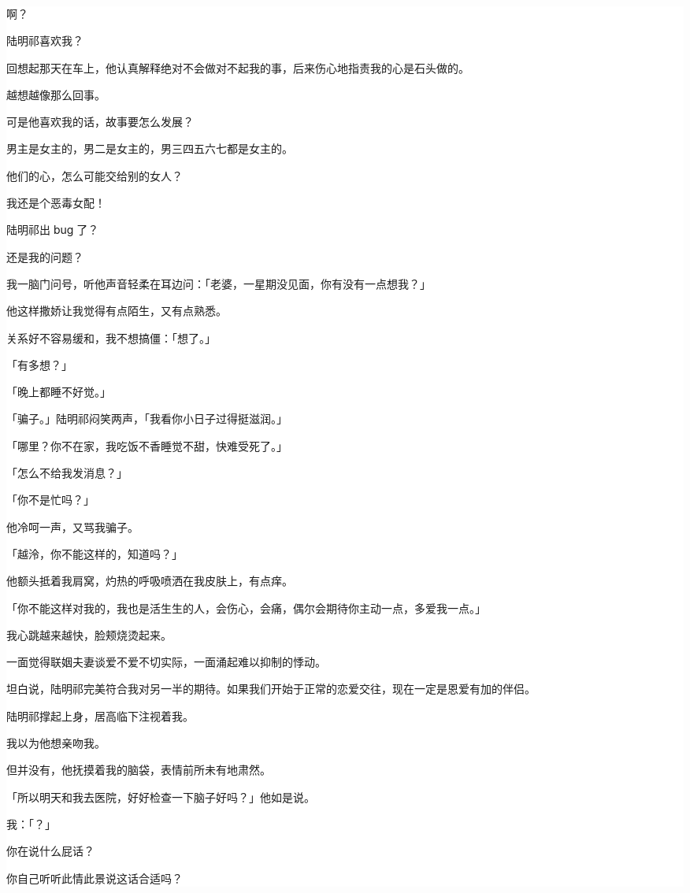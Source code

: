 啊？

陆明祁喜欢我？

回想起那天在车上，他认真解释绝对不会做对不起我的事，后来伤心地指责我的心是石头做的。

越想越像那么回事。

可是他喜欢我的话，故事要怎么发展？

男主是女主的，男二是女主的，男三四五六七都是女主的。

他们的心，怎么可能交给别的女人？

我还是个恶毒女配！

陆明祁出 bug 了？

还是我的问题？

我一脑门问号，听他声音轻柔在耳边问：「老婆，一星期没见面，你有没有一点想我？」

他这样撒娇让我觉得有点陌生，又有点熟悉。

关系好不容易缓和，我不想搞僵：「想了。」

「有多想？」

「晚上都睡不好觉。」

「骗子。」陆明祁闷笑两声，「我看你小日子过得挺滋润。」

「哪里？你不在家，我吃饭不香睡觉不甜，快难受死了。」

「怎么不给我发消息？」

「你不是忙吗？」

他冷呵一声，又骂我骗子。

「越泠，你不能这样的，知道吗？」

他额头抵着我肩窝，灼热的呼吸喷洒在我皮肤上，有点痒。

「你不能这样对我的，我也是活生生的人，会伤心，会痛，偶尔会期待你主动一点，多爱我一点。」

我心跳越来越快，脸颊烧烫起来。

一面觉得联姻夫妻谈爱不爱不切实际，一面涌起难以抑制的悸动。

坦白说，陆明祁完美符合我对另一半的期待。如果我们开始于正常的恋爱交往，现在一定是恩爱有加的伴侣。

陆明祁撑起上身，居高临下注视着我。

我以为他想亲吻我。

但并没有，他抚摸着我的脑袋，表情前所未有地肃然。

「所以明天和我去医院，好好检查一下脑子好吗？」他如是说。

我：「？」

你在说什么屁话？

你自己听听此情此景说这话合适吗？
